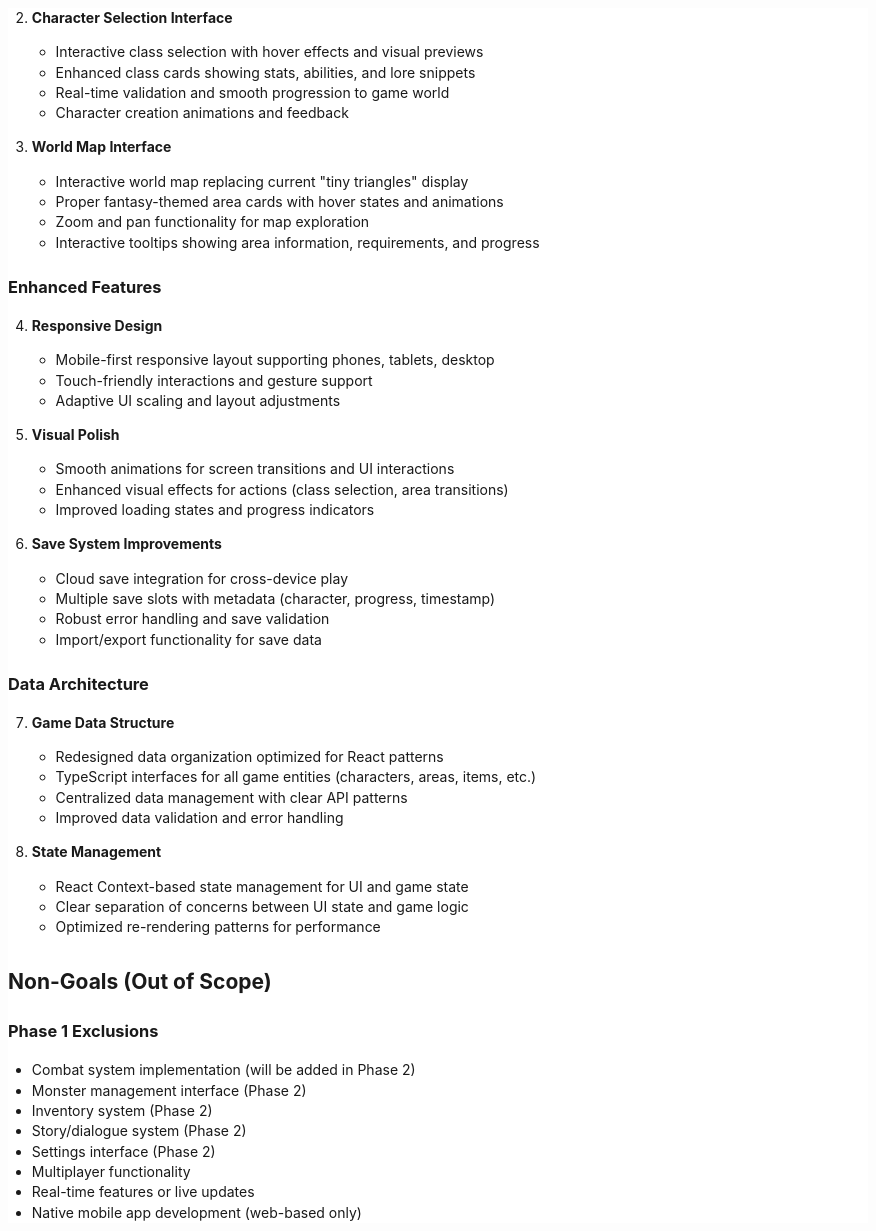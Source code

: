 2. **Character Selection Interface**
   - Interactive class selection with hover effects and visual previews
   - Enhanced class cards showing stats, abilities, and lore snippets
   - Real-time validation and smooth progression to game world
   - Character creation animations and feedback

3. **World Map Interface**
   - Interactive world map replacing current "tiny triangles" display
   - Proper fantasy-themed area cards with hover states and animations
   - Zoom and pan functionality for map exploration
   - Interactive tooltips showing area information, requirements, and progress

### Enhanced Features
4. **Responsive Design**
   - Mobile-first responsive layout supporting phones, tablets, desktop
   - Touch-friendly interactions and gesture support
   - Adaptive UI scaling and layout adjustments

5. **Visual Polish**
   - Smooth animations for screen transitions and UI interactions
   - Enhanced visual effects for actions (class selection, area transitions)
   - Improved loading states and progress indicators

6. **Save System Improvements**
   - Cloud save integration for cross-device play
   - Multiple save slots with metadata (character, progress, timestamp)
   - Robust error handling and save validation
   - Import/export functionality for save data

### Data Architecture
7. **Game Data Structure**
   - Redesigned data organization optimized for React patterns
   - TypeScript interfaces for all game entities (characters, areas, items, etc.)
   - Centralized data management with clear API patterns
   - Improved data validation and error handling

8. **State Management**
   - React Context-based state management for UI and game state
   - Clear separation of concerns between UI state and game logic
   - Optimized re-rendering patterns for performance

## Non-Goals (Out of Scope)

### Phase 1 Exclusions
- Combat system implementation (will be added in Phase 2)
- Monster management interface (Phase 2)
- Inventory system (Phase 2)
- Story/dialogue system (Phase 2)
- Settings interface (Phase 2)
- Multiplayer functionality
- Real-time features or live updates
- Native mobile app development (web-based only)
